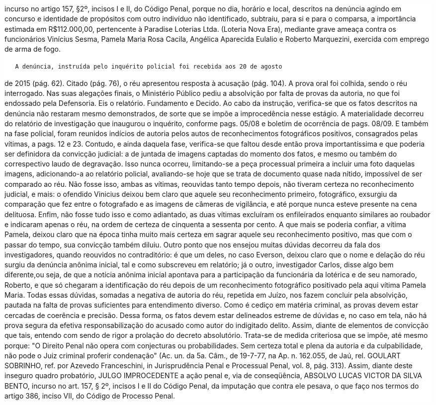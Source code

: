 incurso no artigo 157, §2º, incisos I e II, do Código Penal, porque no dia, horário
e local, descritos na denúncia agindo em concurso e identidade de propósitos com 
outro indivíduo não identificado, subtraiu, para si e para o comparsa, a 
importância estimada em R$112.000,00, pertencente à Paradise Loterias Ltda. 
(Loteria Nova Era), mediante grave ameaça contra os funcionários Vinícius Sesma, 
Pamela Maria Rosa Cacila, Angélica Aparecida Eulalio e Roberto Marquezini, exercida
com emprego de arma de fogo.
 
       A denúncia, instruída pelo inquérito policial foi recebida aos 20 de agosto 
de 2015 (pág. 62). Citado (pág. 76), o réu apresentou resposta à acusação (pág. 
104). 
A prova oral foi colhida, sendo o réu interrogado. 
Nas suas alegações finais, o Ministério Público pediu a absolvição por falta de 
provas da autoria, no que foi endossado pela Defensoria. 
Eis o relatório.
Fundamento e Decido.
Ao cabo da instrução, verifica-se que os fatos descritos na denúncia não restaram 
mesmo demonstrados, de sorte que se impõe a improcedência nesse estágio. 
A materialidade decorreu do relatório de investigação que inaugurou o inquérito, 
conforme pags. 05/08 e boletim de ocorrência de pags. 08/09. E também na fase 
policial, foram reunidos indícios de autoria pelos autos de reconhecimentos 
fotográficos positivos, consagrados pelas vítimas, a pags. 12 e 23.
Contudo, e ainda daquela fase, verifica-se que faltou desde então prova 
importantíssima e que poderia ser definidora da convicção judicial: a de juntada de
imagens captadas do momento dos fatos, e mesmo ou também do correspectivo laudo de 
degravação. Isso nunca ocorreu, limitando-se a peça processual primeira a incluir 
uma foto daquelas imagens, adicionando-a ao relatório policial, avaliando-se hoje 
que se trata de documento quase nada nítido, impossível de ser comparado ao réu. 
Não fosse isso, ambas as vítimas, reouvidas tanto tempo depois, não tiveram certeza
no reconhecimento judicial, e mais: o ofendido Vinicius deixou bem claro que aquele
seu reconhecimento primeiro, fotográfico, exsurgiu da comparação que fez entre o 
fotografado e as imagens de câmeras de vigilância, e até porque nunca esteve 
presente na cena delituosa. 
Enfim, não fosse tudo isso e como adiantado, as duas vítimas excluíram os 
enfileirados enquanto similares ao roubador e indicaram apenas o réu, na ordem de 
certeza de cinquenta a sessenta por cento. A que mais se poderia confiar, a vítima 
Pamela, deixou claro que na época tinha muito mais certeza em sagrar aquele seu 
reconhecimento positivo, mas que com o passar do tempo, sua convicção também 
diluiu. 
Outro ponto que nos ensejou muitas dúvidas decorreu da fala dos investigadores, 
quando reouvidos no contraditório: é que um deles, no caso Everson, deixou claro 
que o nome e delação do réu surgiu da denúncia anônima inicial, tal e como 
subscreveu em relatório; já o outro, investigador Carlos, disse algo bem diferente,ou seja, de que a notícia anônima inicial apontava para a participação da 
funcionária da lotérica e de seu namorado, Roberto, e que só chegaram a 
identificação do réu depois de um reconhecimento fotográfico positivado pela aqui 
vítima Pamela Maria.
Todas essas dúvidas, somadas a negativa de autoria do réu, repetida em Juízo, nos 
fazem concluir pela absolvição, pautada na falta de provas suficientes para 
entendimento diverso. 
Como é cediço em matéria criminal, as provas devem estar cercadas de coerência e 
precisão. Dessa forma, os fatos devem estar delineados estreme de dúvidas e, no 
caso em tela, não há prova segura da efetiva responsabilização do acusado como 
autor do indigitado delito. Assim, diante de elementos de convicção que tais, 
entendo com sendo de rigor a prolação do decreto absolutório. 
Trata-se de medida criteriosa que se impõe, até mesmo porque: "O Direito Penal não 
opera com conjecturas ou probabilidades. Sem certeza total e plena da autoria e da 
culpabilidade, não pode o Juiz criminal proferir condenação" (Ac. un. da 5a. Câm., 
de 19-7-77, na Ap. n. 162.055, de Jaú, rel. GOULART SOBRINHO, ref. por Azevedo 
Franceschini, in Jurisprudência Penal e Processual Penal, vol. 8, pág. 313).
Assim, diante deste inseguro quadro probatório, JULGO IMPROCEDENTE a ação penal e, 
via de conseqüência, ABSOLVO LUCAS VICTOR DA SILVA BENTO, incurso no art. 157, § 
2º, incisos I e II do Código Penal, da imputação que contra ele pesava, o que faço 
nos termos do artigo 386, inciso VII, do Código de Processo Penal.